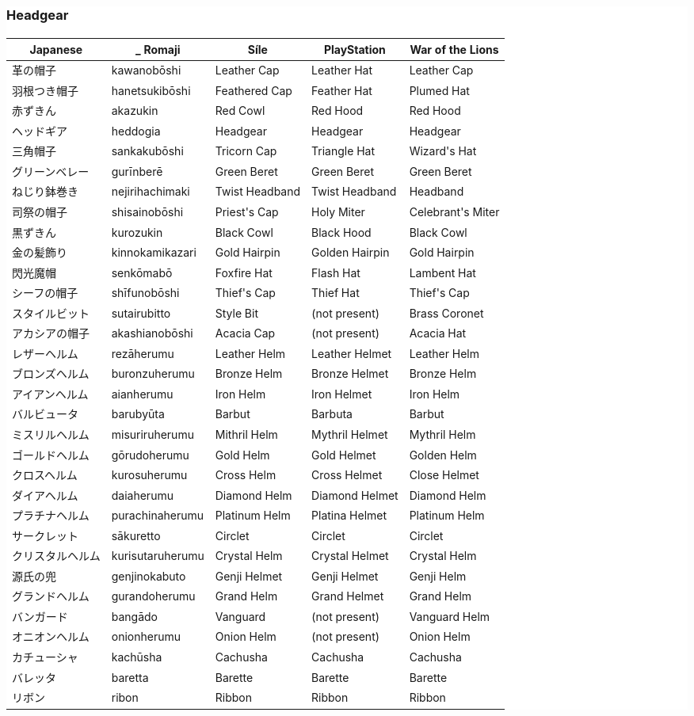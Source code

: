 ### Headgear

| Japanese         |_ Romaji          | Síle            | PlayStation    | War of the Lions   |
| ---------------- | ---------------- | --------------- | -------------- | ------------------ |
| 革の帽子         | kawanobōshi      | Leather Cap     | Leather Hat    | Leather Cap        |
| 羽根つき帽子     | hanetsukibōshi   | Feathered Cap   | Feather Hat    | Plumed Hat         |
| 赤ずきん         | akazukin         | Red Cowl        | Red Hood       | Red Hood           |
| ヘッドギア       | heddogia         | Headgear        | Headgear       | Headgear           |
| 三角帽子         | sankakubōshi     | Tricorn Cap     | Triangle Hat   | Wizard's Hat       |
| グリーンベレー   | gurīnberē        | Green Beret     | Green Beret    | Green Beret        |
| ねじり鉢巻き     | nejirihachimaki  | Twist Headband  | Twist Headband | Headband           |
| 司祭の帽子       | shisainobōshi    | Priest's Cap    | Holy Miter     | Celebrant's Miter  |
| 黒ずきん         | kurozukin        | Black Cowl      | Black Hood     | Black Cowl         |
| 金の髪飾り       | kinnokamikazari  | Gold Hairpin    | Golden Hairpin | Gold Hairpin       |
| 閃光魔帽         | senkōmabō        | Foxfire Hat     | Flash Hat      | Lambent Hat        |
| シーフの帽子     | shīfunobōshi     | Thief's Cap     | Thief Hat      | Thief's Cap        |
| スタイルビット   | sutairubitto     | Style Bit       | (not present)  | Brass Coronet      |
| アカシアの帽子   | akashianobōshi   | Acacia Cap      | (not present)  | Acacia Hat         |
| レザーヘルム     | rezāherumu       | Leather Helm    | Leather Helmet | Leather Helm       |
| ブロンズヘルム   | buronzuherumu    | Bronze Helm     | Bronze Helmet  | Bronze Helm        |
| アイアンヘルム   | aianherumu       | Iron Helm       | Iron Helmet    | Iron Helm          |
| バルビュータ     | barubyūta        | Barbut          | Barbuta        | Barbut             |
| ミスリルヘルム   | misuriruherumu   | Mithril Helm    | Mythril Helmet | Mythril Helm       |
| ゴールドヘルム   | gōrudoherumu     | Gold Helm       | Gold Helmet    | Golden Helm        |
| クロスヘルム     | kurosuherumu     | Cross Helm      | Cross Helmet   | Close Helmet       |
| ダイアヘルム     | daiaherumu       | Diamond Helm    | Diamond Helmet | Diamond Helm       |
| プラチナヘルム   | purachinaherumu  | Platinum Helm   | Platina Helmet | Platinum Helm      |
| サークレット     | sākuretto        | Circlet         | Circlet        | Circlet            |
| クリスタルヘルム | kurisutaruherumu | Crystal Helm    | Crystal Helmet | Crystal Helm       |
| 源氏の兜         | genjinokabuto    | Genji Helmet    | Genji Helmet   | Genji Helm         |
| グランドヘルム   | gurandoherumu    | Grand Helm      | Grand Helmet   | Grand Helm         |
| バンガード       | bangādo          | Vanguard        | (not present)  | Vanguard Helm      |
| オニオンヘルム   | onionherumu      | Onion Helm      | (not present)  | Onion Helm         |
| カチューシャ     | kachūsha         | Cachusha        | Cachusha       | Cachusha           |
| バレッタ         | baretta          | Barette         | Barette        | Barette            |
| リボン           | ribon            | Ribbon          | Ribbon         | Ribbon             |
